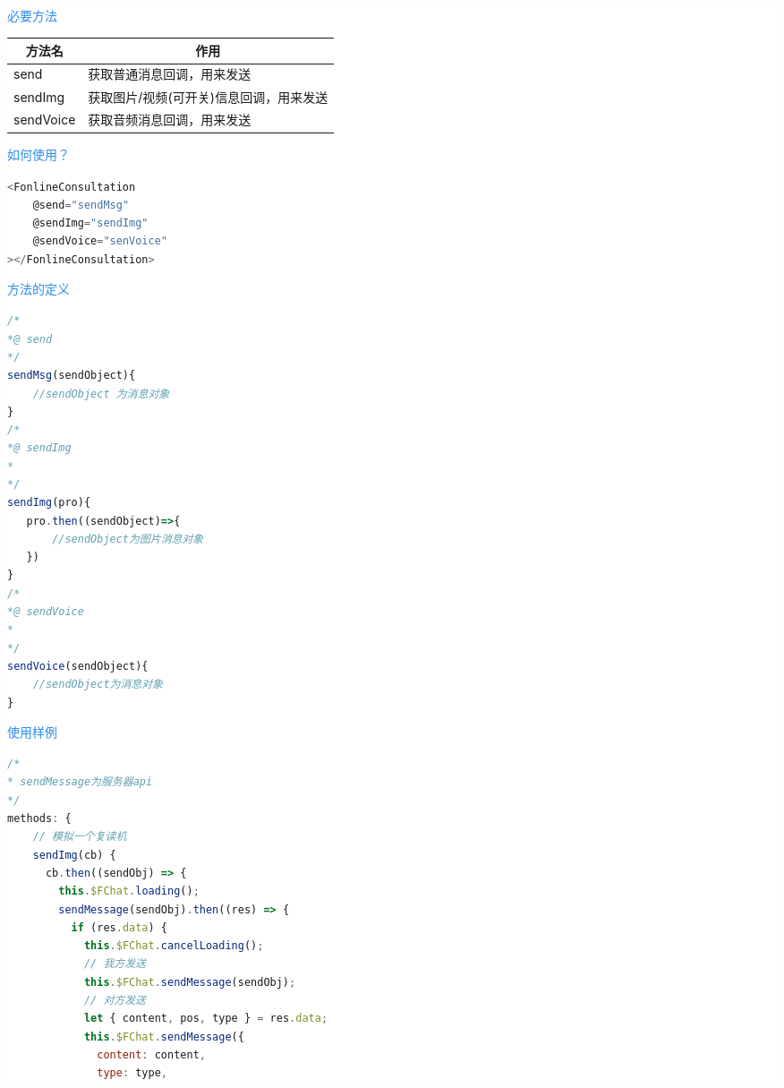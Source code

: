 <font color=#2d8cf0>必要方法</font>

| 方法名    | 作用                                    |
| --------- | --------------------------------------- |
| send      | 获取普通消息回调，用来发送              |
| sendImg   | 获取图片/视频(可开关)信息回调，用来发送 |
| sendVoice | 获取音频消息回调，用来发送              |

<font color=#2d8cf0>如何使用？</font>

```javascript
<FonlineConsultation
    @send="sendMsg"
    @sendImg="sendImg"
    @sendVoice="senVoice"
></FonlineConsultation>
```

<font color="#2d8cf0">方法的定义</font>

```javascript
/*
*@ send
*/
sendMsg(sendObject){
    //sendObject 为消息对象
}
/*
*@ sendImg
*
*/
sendImg(pro){
   pro.then((sendObject)=>{
       //sendObject为图片消息对象
   })
}
/*
*@ sendVoice
*
*/
sendVoice(sendObject){
    //sendObject为消息对象
}
```

<font color=#2d8cf0>使用样例</font>

```javascript
/*
* sendMessage为服务器api
*/  
methods: {
    // 模拟一个复读机
    sendImg(cb) {
      cb.then((sendObj) => {
        this.$FChat.loading();
        sendMessage(sendObj).then((res) => {
          if (res.data) { 
            this.$FChat.cancelLoading();
            // 我方发送
            this.$FChat.sendMessage(sendObj);
            // 对方发送
            let { content, pos, type } = res.data;
            this.$FChat.sendMessage({
              content: content,
              type: type,
```